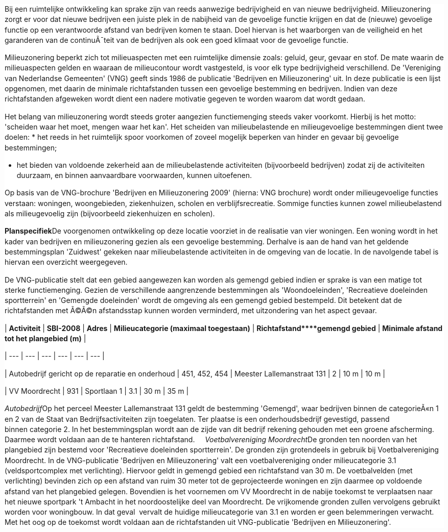 Bij een ruimtelijke ontwikkeling kan sprake zijn van reeds aanwezige bedrijvigheid en van nieuwe bedrijvigheid. Milieuzonering zorgt er voor dat nieuwe bedrijven een juiste plek in de nabijheid van de gevoelige functie krijgen en dat de (nieuwe) gevoelige functie op een verantwoorde afstand van bedrijven komen te staan. Doel hiervan is het waarborgen van de veiligheid en het garanderen van de continuÃ¯teit van de bedrijven als ook een goed klimaat voor de gevoelige functie.

Milieuzonering beperkt zich tot milieuaspecten met een ruimtelijke dimensie zoals: geluid, geur, gevaar en stof. De mate waarin de milieuaspecten gelden en waaraan de milieucontour wordt vastgesteld, is voor elk type bedrijvigheid verschillend. De 'Vereniging van Nederlandse Gemeenten' (VNG) geeft sinds 1986 de publicatie 'Bedrijven en Milieuzonering' uit. In deze publicatie is een lijst opgenomen, met daarin de minimale richtafstanden tussen een gevoelige bestemming en bedrijven. Indien van deze richtafstanden afgeweken wordt dient een nadere motivatie gegeven te worden waarom dat wordt gedaan.

Het belang van milieuzonering wordt steeds groter aangezien functiemenging steeds vaker voorkomt. Hierbij is het motto: 'scheiden waar het moet, mengen waar het kan'. Het scheiden van milieubelastende en milieugevoelige bestemmingen dient twee doelen: * het reeds in het ruimtelijk spoor voorkomen of zoveel mogelijk beperken van hinder en gevaar bij gevoelige bestemmingen;

* het bieden van voldoende zekerheid aan de milieubelastende activiteiten (bijvoorbeeld bedrijven) zodat zij de activiteiten duurzaam, en binnen aanvaardbare voorwaarden, kunnen uitoefenen.

Op basis van de VNG\-brochure 'Bedrijven en Milieuzonering 2009' (hierna: VNG brochure) wordt onder milieugevoelige functies verstaan: woningen, woongebieden, ziekenhuizen, scholen en verblijfsrecreatie. Sommige functies kunnen zowel milieubelastend als milieugevoelig zijn (bijvoorbeeld ziekenhuizen en scholen).

**Planspecifiek**De voorgenomen ontwikkeling op deze locatie voorziet in de realisatie van vier woningen. Een woning wordt in het kader van bedrijven en milieuzonering gezien als een gevoelige bestemming. Derhalve is aan de hand van het geldende bestemmingsplan 'Zuidwest' gekeken naar milieubelastende activiteiten in de omgeving van de locatie. In de navolgende tabel is hiervan een overzicht weergegeven.

De VNG\-publicatie stelt dat een gebied aangewezen kan worden als gemengd gebied indien er sprake is van een matige tot sterke functiemenging. Gezien de verschillende aangrenzende bestemmingen als 'Woondoeleinden', 'Recreatieve doeleinden sportterrein' en 'Gemengde doeleinden' wordt de omgeving als een gemengd gebied bestempeld. Dit betekent dat de richtafstanden met Ã©Ã©n afstandsstap kunnen worden verminderd, met uitzondering van het aspect gevaar.

| **Activiteit** | **SBI\-2008** | **Adres** | **Milieucategorie (maximaal toegestaan)** | **Richtafstand****gemengd gebied** | **Minimale afstand tot het plangebied (m)** |

| --- | --- | --- | --- | --- | --- |

| Autobedrijf gericht op de reparatie en onderhoud | 451, 452, 454 | Meester Lallemanstraat 131 | 2 | 10 m | 10 m |

| VV Moordrecht | 931 | Sportlaan 1 | 3\.1 | 30 m | 35 m |

*Autobedrijf*Op het perceel Meester Lallemanstraat 131 geldt de bestemming 'Gemengd', waar bedrijven binnen de categorieÃ«n 1 en 2 van de Staat van Bedrijfsactiviteiten zijn toegelaten. Ter plaatse is een onderhoudsbedrijf gevestigd, passend binnen categorie 2\. In het bestemmingsplan wordt aan de zijde van dit bedrijf rekening gehouden met een groene afscherming. Daarmee wordt voldaan aan de te hanteren richtafstand.     *Voetbalvereniging Moordrecht*De gronden ten noorden van het plangebied zijn bestemd voor 'Recreatieve doeleinden sportterrein'. De gronden zijn grotendeels in gebruik bij Voetbalvereniging Moordrecht. In de VNG\-publicatie 'Bedrijven en Milieuzonering' valt een voetbalvereniging onder milieucategorie 3\.1 (veldsportcomplex met verlichting). Hiervoor geldt in gemengd gebied een richtafstand van 30 m. De voetbalvelden (met verlichting) bevinden zich op een afstand van ruim 30 meter tot de geprojecteerde woningen en zijn daarmee op voldoende afstand van het plangebied gelegen. Bovendien is het voornemen om VV Moordrecht in de nabije toekomst te verplaatsen naar het nieuwe sportpark 't Ambacht in het noordoostelijke deel van Moordrecht. De vrijkomende gronden zullen vervolgens gebruikt worden voor woningbouw. In dat geval  vervalt de huidige milieucategorie van 3\.1 en worden er geen belemmeringen verwacht. Met het oog op de toekomst wordt voldaan aan de richtafstanden uit VNG\-publicatie 'Bedrijven en Milieuzonering'.
